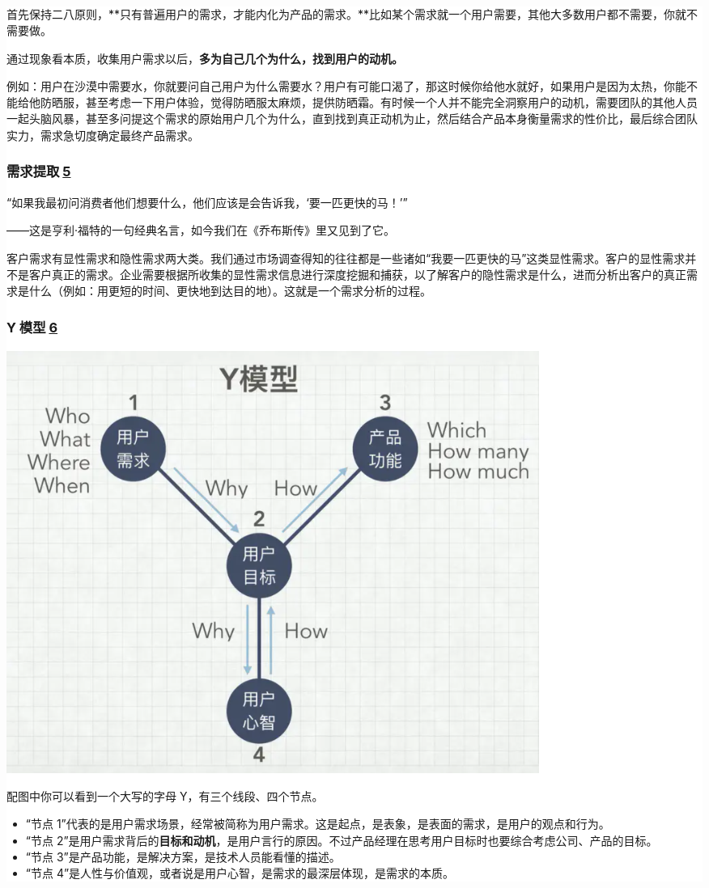 首先保持二八原则，**只有普遍用户的需求，才能内化为产品的需求。**比如某个需求就一个用户需要，其他大多数用户都不需要，你就不需要做。

通过现象看本质，收集用户需求以后，**多为自己几个为什么，找到用户的动机。**

例如：用户在沙漠中需要水，你就要问自己用户为什么需要水？用户有可能口渴了，那这时候你给他水就好，如果用户是因为太热，你能不能给他防晒服，甚至考虑一下用户体验，觉得防晒服太麻烦，提供防晒霜。有时候一个人并不能完全洞察用户的动机，需要团队的其他人员一起头脑风暴，甚至多问提这个需求的原始用户几个为什么，直到找到真正动机为止，然后结合产品本身衡量需求的性价比，最后综合团队实力，需求急切度确定最终产品需求。

### 需求提取 [5]

“如果我最初问消费者他们想要什么，他们应该是会告诉我，‘要一匹更快的马！’”

——这是亨利·福特的一句经典名言，如今我们在《乔布斯传》里又见到了它。

客户需求有显性需求和隐性需求两大类。我们通过市场调查得知的往往都是一些诸如“我要一匹更快的马”这类显性需求。客户的显性需求并不是客户真正的需求。企业需要根据所收集的显性需求信息进行深度挖掘和捕获，以了解客户的隐性需求是什么，进而分析出客户的真正需求是什么（例如：用更短的时间、更快地到达目的地）。这就是一个需求分析的过程。

### Y 模型 [6]

![Y 模型](../img/Y_model.png)

配图中你可以看到一个大写的字母 Y，有三个线段、四个节点。

- “节点 1”代表的是用户需求场景，经常被简称为用户需求。这是起点，是表象，是表面的需求，是用户的观点和行为。
- “节点 2”是用户需求背后的**目标和动机**，是用户言行的原因。不过产品经理在思考用户目标时也要综合考虑公司、产品的目标。
- “节点 3”是产品功能，是解决方案，是技术人员能看懂的描述。
- “节点 4”是人性与价值观，或者说是用户心智，是需求的最深层体现，是需求的本质。


[1]: https://www.bilibili.com/video/BV1254y1D7Ht?from=search&seid=14167562900175777805
[2]: https://zhuanlan.zhihu.com/p/22067195
[3]: https://www.bilibili.com/video/BV1254y1D7Ht?from=search&seid=14167562900175777805
[4]: https://weread.qq.com/web/reader/40632860719ad5bb4060856ke3632bd0222e369853df322
[5]: https://blog.csdn.net/eickandy/article/details/80294224
[6]: https://www.jianshu.com/p/2af332aaa017
[7]: https://blog.csdn.net/kepengs/article/details/92955349?utm_medium=distribute.pc_relevant.none-task-blog-BlogCommendFromMachineLearnPai2-9.baidujs&dist_request_id=1328740.12762.16168265945036403&depth_1-utm_source=distribute.pc_relevant.none-task-blog-BlogCommendFromMachineLearnPai2-9.baidujs
[8]: https://tangjie.me/blog/83.html
[9]: https://www.zhihu.com/column/c_199236458
[10]: https://zhuanlan.zhihu.com/p/340058145
[11]: http://www.woshipm.com/pmd/4440884.html
[12]: https://www.zhihu.com/question/34822013
[13]: https://zhuanlan.zhihu.com/p/390949795